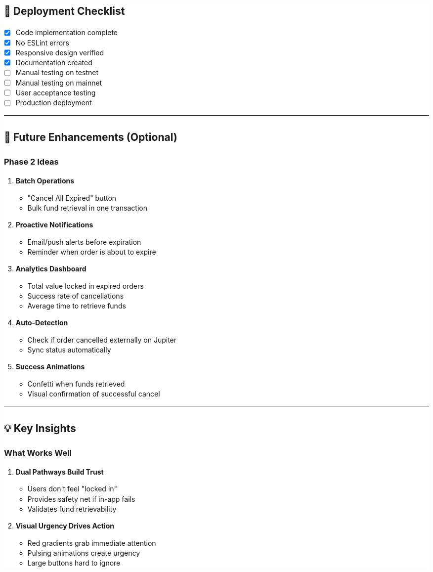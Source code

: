 
## 🚀 Deployment Checklist

- [x] Code implementation complete
- [x] No ESLint errors
- [x] Responsive design verified
- [x] Documentation created
- [ ] Manual testing on testnet
- [ ] Manual testing on mainnet
- [ ] User acceptance testing
- [ ] Production deployment

---

## 🔮 Future Enhancements (Optional)

### Phase 2 Ideas

1. **Batch Operations**
   - "Cancel All Expired" button
   - Bulk fund retrieval in one transaction

2. **Proactive Notifications**
   - Email/push alerts before expiration
   - Reminder when order is about to expire

3. **Analytics Dashboard**
   - Total value locked in expired orders
   - Success rate of cancellations
   - Average time to retrieve funds

4. **Auto-Detection**
   - Check if order cancelled externally on Jupiter
   - Sync status automatically

5. **Success Animations**
   - Confetti when funds retrieved
   - Visual confirmation of successful cancel

---

## 💡 Key Insights

### What Works Well

1. **Dual Pathways Build Trust**
   - Users don't feel "locked in"
   - Provides safety net if in-app fails
   - Validates fund retrievability

2. **Visual Urgency Drives Action**
   - Red gradients grab immediate attention
   - Pulsing animations create urgency
   - Large buttons hard to ignore

